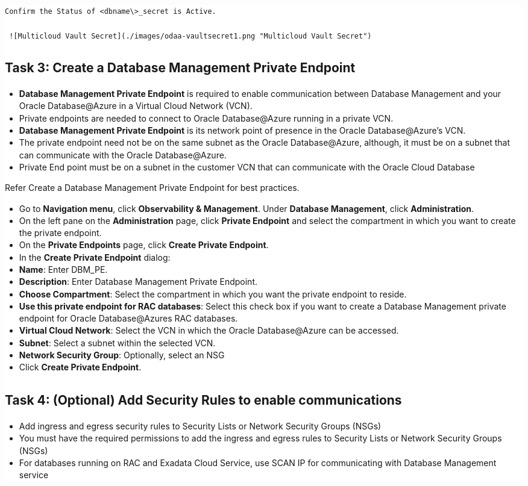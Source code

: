     Confirm the Status of <dbname\>_secret is Active.
    
     ![Multicloud Vault Secret](./images/odaa-vaultsecret1.png "Multicloud Vault Secret")


## Task 3: Create a Database Management Private Endpoint

- **Database Management Private Endpoint** is required to enable communication between Database Management and your Oracle Database@Azure in a Virtual Cloud Network (VCN). 
- Private endpoints are needed to connect to Oracle Database@Azure running in a private VCN.
- **Database Management Private Endpoint** is its network point of presence in the Oracle Database@Azure’s VCN. 
- The private endpoint need not be on the same subnet as the Oracle Database@Azure, although, it must be on a subnet that can communicate with the Oracle Database@Azure.
- Private End point must be on a subnet in the customer VCN that can communicate with the Oracle Cloud Database

Refer Create a Database Management Private Endpoint for best practices.

- Go to **Navigation menu**, click **Observability & Management**. Under **Database Management**, click **Administration**.
- On the left pane on the **Administration** page, click **Private Endpoint** and select the compartment in which you want to create the private endpoint.
- On the **Private Endpoints** page, click **Create Private Endpoint**.
- In the **Create Private Endpoint** dialog:
- **Name**: Enter DBM_PE.
- **Description**: Enter Database Management Private Endpoint.
- **Choose Compartment**: Select the compartment in which you want the private endpoint to reside.
- **Use this private endpoint for RAC databases**: Select this check box if you want to create a Database Management private endpoint for Oracle Database@Azures RAC databases.
- **Virtual Cloud Network**: Select the VCN in which the Oracle Database@Azure can be accessed.
- **Subnet**: Select a subnet within the selected VCN.
- **Network Security Group**: Optionally, select an NSG
- Click **Create Private Endpoint**.

## Task 4: (Optional) Add Security Rules to enable communications

- Add ingress and egress security rules to Security Lists or Network Security Groups (NSGs)
- You must have the required permissions to add the ingress and egress rules to Security Lists or Network Security Groups (NSGs)
- For databases running on RAC and Exadata Cloud Service, use SCAN IP for communicating with Database Management service
    